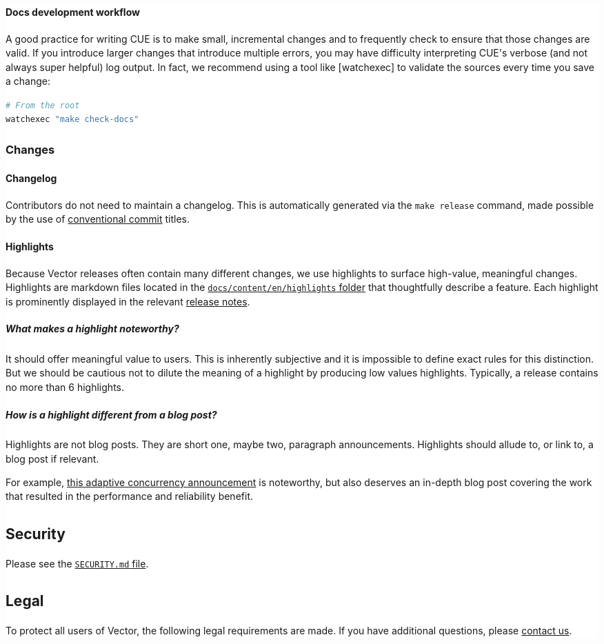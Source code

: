 #### Docs development workflow

A good practice for writing CUE is to make small, incremental changes and to
frequently check to ensure that those changes are valid. If you introduce larger
changes that introduce multiple errors, you may have difficulty interpreting
CUE's verbose (and not always super helpful) log output. In fact, we recommend
using a tool like [watchexec] to validate the sources every time you save a
change:

```bash
# From the root
watchexec "make check-docs"
```

### Changes

#### Changelog

Contributors do not need to maintain a changelog. This is automatically generated
via the `make release` command, made possible by the use of
[conventional commit](#title) titles.

#### Highlights

Because Vector releases often contain many different changes, we use highlights
to surface high-value, meaningful changes. Highlights are markdown files located
in the [`docs/content/en/highlights` folder](docs/content/en/highlights) that
thoughtfully describe a feature. Each highlight is prominently displayed in the
relevant [release notes](https://vector.dev/releases/).

##### What makes a highlight noteworthy?

It should offer meaningful value to users. This is inherently subjective and
it is impossible to define exact rules for this distinction. But we should be
cautious not to dilute the meaning of a highlight by producing low values
highlights. Typically, a release contains no more than 6 highlights.

##### How is a highlight different from a blog post?

Highlights are not blog posts. They are short one, maybe two, paragraph
announcements. Highlights should allude to, or link to, a blog post if
relevant.

For example, [this adaptive concurrency announcement][urls.adaptive_concurrency]
is noteworthy, but also deserves an in-depth blog post covering the work that
resulted in the performance and reliability benefit.

## Security

Please see the [`SECURITY.md` file](/SECURITY.md).

## Legal

To protect all users of Vector, the following legal requirements are made.
If you have additional questions, please [contact us](#contact).


[urls.aws_announcements]: https://aws.amazon.com/new/?whats-new-content-all.sort-by=item.additionalFields.postDateTime&whats-new-content-all.sort-order=desc&wn-featured-announcements.sort-by=item.additionalFields.numericSort&wn-featured-announcements.sort-order=asc
[urls.create_branch]: https://help.github.com/en/github/collaborating-with-issues-and-pull-requests/creating-and-deleting-branches-within-your-repository
[urls.cue]: https://cuelang.org
[urls.existing_issues]: https://github.com/timberio/vector/issues
[urls.fork_repo]: https://help.github.com/en/github/getting-started-with-github/fork-a-repo
[urls.github_sign_commits]: https://help.github.com/en/github/authenticating-to-github/signing-commits
[urls.new_issue]: https://github.com/timberio/vector/issues/new
[urls.push_it_to_the_limit]: https://www.youtube.com/watch?v=ueRzA9GUj9c
[urls.adaptive_concurrency]: https://vector.dev/highlights/2020-09-18-adaptive-concurrency
[urls.submit_pr]: https://help.github.com/en/github/collaborating-with-issues-and-pull-requests/creating-a-pull-request-from-a-fork
[urls.vector_test_harness]: https://github.com/timberio/vector-test-harness/
[urls.watchexec]: https://github.com/watchexec/watchexec